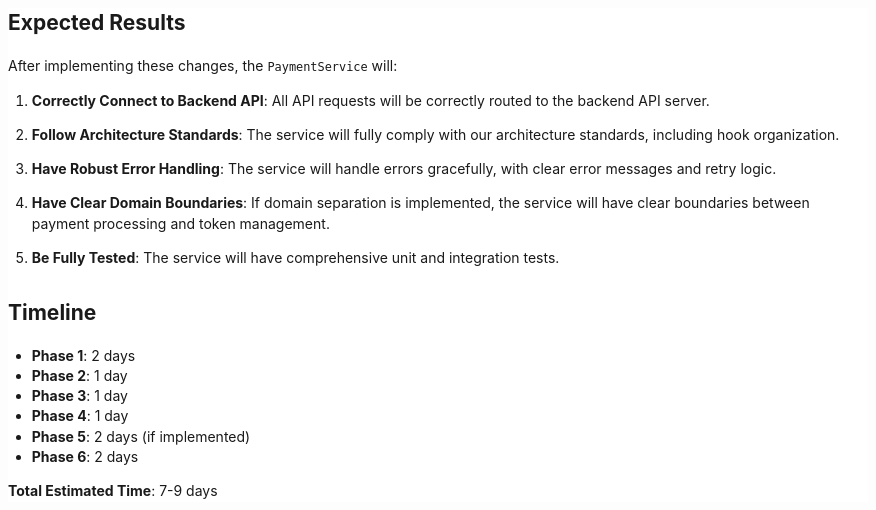 ## Expected Results

After implementing these changes, the `PaymentService` will:

1. **Correctly Connect to Backend API**: All API requests will be correctly routed to the backend API server.

2. **Follow Architecture Standards**: The service will fully comply with our architecture standards, including hook organization.

3. **Have Robust Error Handling**: The service will handle errors gracefully, with clear error messages and retry logic.

4. **Have Clear Domain Boundaries**: If domain separation is implemented, the service will have clear boundaries between payment processing and token management.

5. **Be Fully Tested**: The service will have comprehensive unit and integration tests.

## Timeline

- **Phase 1**: 2 days
- **Phase 2**: 1 day
- **Phase 3**: 1 day
- **Phase 4**: 1 day
- **Phase 5**: 2 days (if implemented)
- **Phase 6**: 2 days

**Total Estimated Time**: 7-9 days 